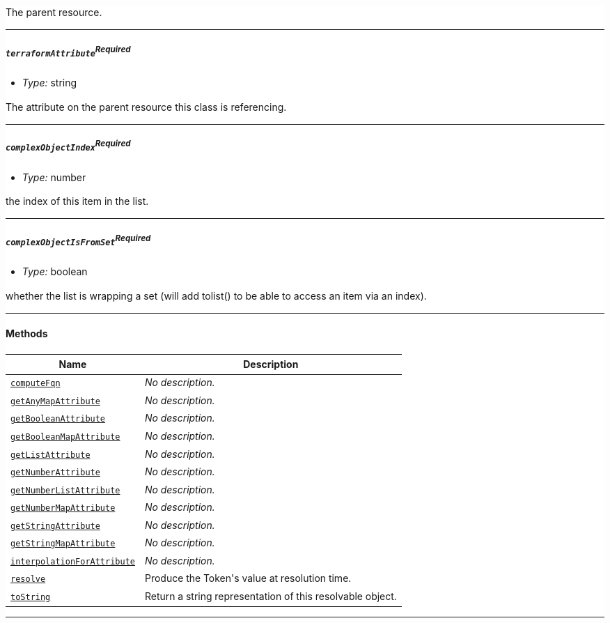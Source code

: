 The parent resource.

---

##### `terraformAttribute`<sup>Required</sup> <a name="terraformAttribute" id="rhizo-co-terraform-provider-vantage.dataVantageSavedFilters.DataVantageSavedFiltersFiltersOutputReference.Initializer.parameter.terraformAttribute"></a>

- *Type:* string

The attribute on the parent resource this class is referencing.

---

##### `complexObjectIndex`<sup>Required</sup> <a name="complexObjectIndex" id="rhizo-co-terraform-provider-vantage.dataVantageSavedFilters.DataVantageSavedFiltersFiltersOutputReference.Initializer.parameter.complexObjectIndex"></a>

- *Type:* number

the index of this item in the list.

---

##### `complexObjectIsFromSet`<sup>Required</sup> <a name="complexObjectIsFromSet" id="rhizo-co-terraform-provider-vantage.dataVantageSavedFilters.DataVantageSavedFiltersFiltersOutputReference.Initializer.parameter.complexObjectIsFromSet"></a>

- *Type:* boolean

whether the list is wrapping a set (will add tolist() to be able to access an item via an index).

---

#### Methods <a name="Methods" id="Methods"></a>

| **Name** | **Description** |
| --- | --- |
| <code><a href="#rhizo-co-terraform-provider-vantage.dataVantageSavedFilters.DataVantageSavedFiltersFiltersOutputReference.computeFqn">computeFqn</a></code> | *No description.* |
| <code><a href="#rhizo-co-terraform-provider-vantage.dataVantageSavedFilters.DataVantageSavedFiltersFiltersOutputReference.getAnyMapAttribute">getAnyMapAttribute</a></code> | *No description.* |
| <code><a href="#rhizo-co-terraform-provider-vantage.dataVantageSavedFilters.DataVantageSavedFiltersFiltersOutputReference.getBooleanAttribute">getBooleanAttribute</a></code> | *No description.* |
| <code><a href="#rhizo-co-terraform-provider-vantage.dataVantageSavedFilters.DataVantageSavedFiltersFiltersOutputReference.getBooleanMapAttribute">getBooleanMapAttribute</a></code> | *No description.* |
| <code><a href="#rhizo-co-terraform-provider-vantage.dataVantageSavedFilters.DataVantageSavedFiltersFiltersOutputReference.getListAttribute">getListAttribute</a></code> | *No description.* |
| <code><a href="#rhizo-co-terraform-provider-vantage.dataVantageSavedFilters.DataVantageSavedFiltersFiltersOutputReference.getNumberAttribute">getNumberAttribute</a></code> | *No description.* |
| <code><a href="#rhizo-co-terraform-provider-vantage.dataVantageSavedFilters.DataVantageSavedFiltersFiltersOutputReference.getNumberListAttribute">getNumberListAttribute</a></code> | *No description.* |
| <code><a href="#rhizo-co-terraform-provider-vantage.dataVantageSavedFilters.DataVantageSavedFiltersFiltersOutputReference.getNumberMapAttribute">getNumberMapAttribute</a></code> | *No description.* |
| <code><a href="#rhizo-co-terraform-provider-vantage.dataVantageSavedFilters.DataVantageSavedFiltersFiltersOutputReference.getStringAttribute">getStringAttribute</a></code> | *No description.* |
| <code><a href="#rhizo-co-terraform-provider-vantage.dataVantageSavedFilters.DataVantageSavedFiltersFiltersOutputReference.getStringMapAttribute">getStringMapAttribute</a></code> | *No description.* |
| <code><a href="#rhizo-co-terraform-provider-vantage.dataVantageSavedFilters.DataVantageSavedFiltersFiltersOutputReference.interpolationForAttribute">interpolationForAttribute</a></code> | *No description.* |
| <code><a href="#rhizo-co-terraform-provider-vantage.dataVantageSavedFilters.DataVantageSavedFiltersFiltersOutputReference.resolve">resolve</a></code> | Produce the Token's value at resolution time. |
| <code><a href="#rhizo-co-terraform-provider-vantage.dataVantageSavedFilters.DataVantageSavedFiltersFiltersOutputReference.toString">toString</a></code> | Return a string representation of this resolvable object. |

---